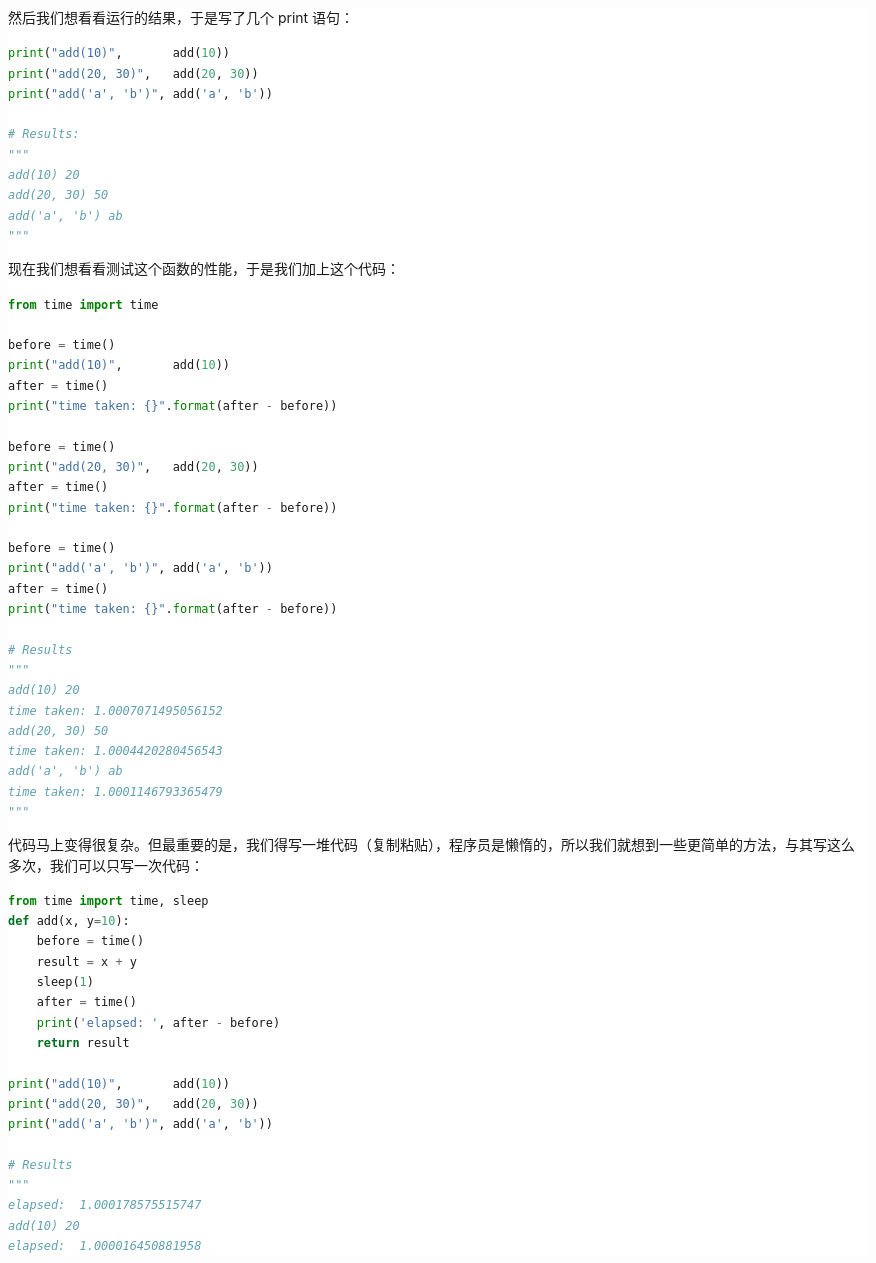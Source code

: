 然后我们想看看运行的结果，于是写了几个 print 语句：

```python
print("add(10)",       add(10))
print("add(20, 30)",   add(20, 30))
print("add('a', 'b')", add('a', 'b'))

# Results:
"""
add(10) 20
add(20, 30) 50
add('a', 'b') ab
"""
```

现在我们想看看测试这个函数的性能，于是我们加上这个代码：

```python
from time import time

before = time()
print("add(10)",       add(10))
after = time()
print("time taken: {}".format(after - before))

before = time()
print("add(20, 30)",   add(20, 30))
after = time()
print("time taken: {}".format(after - before))

before = time()
print("add('a', 'b')", add('a', 'b'))
after = time()
print("time taken: {}".format(after - before))

# Results
"""
add(10) 20
time taken: 1.0007071495056152
add(20, 30) 50
time taken: 1.0004420280456543
add('a', 'b') ab
time taken: 1.0001146793365479
"""
```

代码马上变得很复杂。但最重要的是，我们得写一堆代码（复制粘贴），程序员是懒惰的，所以我们就想到一些更简单的方法，与其写这么多次，我们可以只写一次代码：

```python
from time import time, sleep
def add(x, y=10):
    before = time()
    result = x + y
    sleep(1)
    after = time()
    print('elapsed: ', after - before)
    return result

print("add(10)",       add(10))
print("add(20, 30)",   add(20, 30))
print("add('a', 'b')", add('a', 'b'))

# Results
"""
elapsed:  1.000178575515747
add(10) 20
elapsed:  1.000016450881958
```